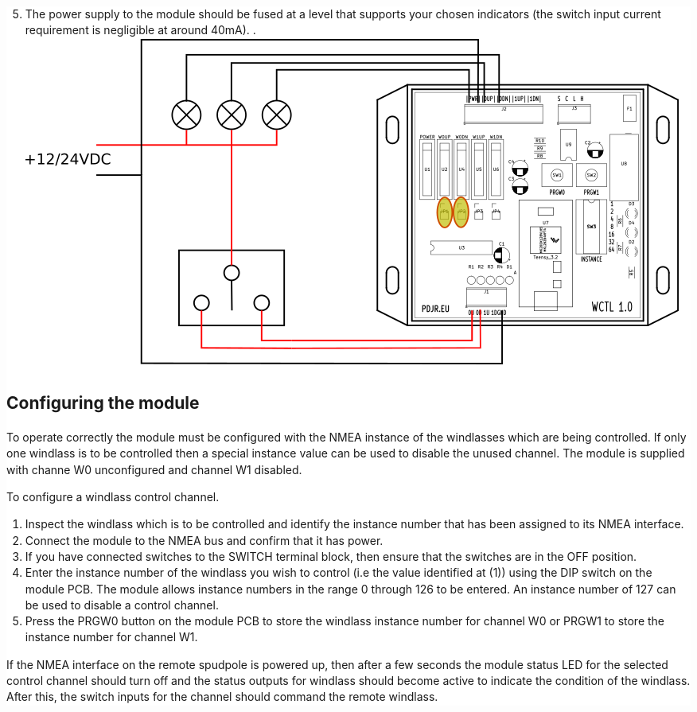 5. The power supply to the module should be fused at a level that supports
   your chosen indicators (the switch input current requirement is
   negligible at around 40mA).
   .
![Fig 2: Wiring example](wiring.png)
   
## Configuring the module

To operate correctly the module must be configured with the NMEA instance
of the windlasses which are being controlled.
If only one windlass is to be controlled then a special instance value can
be used to disable the unused channel.
The module is supplied with channe W0 unconfigured and channel W1 disabled.

To configure a windlass control channel.

1. Inspect the windlass which is to be controlled and identify the instance
   number that has been assigned to its NMEA interface.
2. Connect the module to the NMEA bus and confirm that it has power.
3. If you have connected switches to the SWITCH terminal block, then
   ensure that the switches are in the OFF position.
4. Enter the instance number of the windlass you wish to control (i.e the
   value identified at (1)) using the DIP switch on the module PCB.
   The module allows instance numbers in the range 0 through 126 to be
   entered.
   An instance number of 127 can be used to disable a control channel.
5. Press the PRGW0 button on the module PCB to store the windlass instance
   number for channel W0 or PRGW1 to store the instance number for channel
   W1.

If the NMEA interface on the remote spudpole is powered up, then after
a few seconds the module status LED for the selected control channel should
turn off and the status outputs for windlass should become active to indicate
the condition of the windlass.
After this, the switch inputs for the channel should command the remote
windlass.

